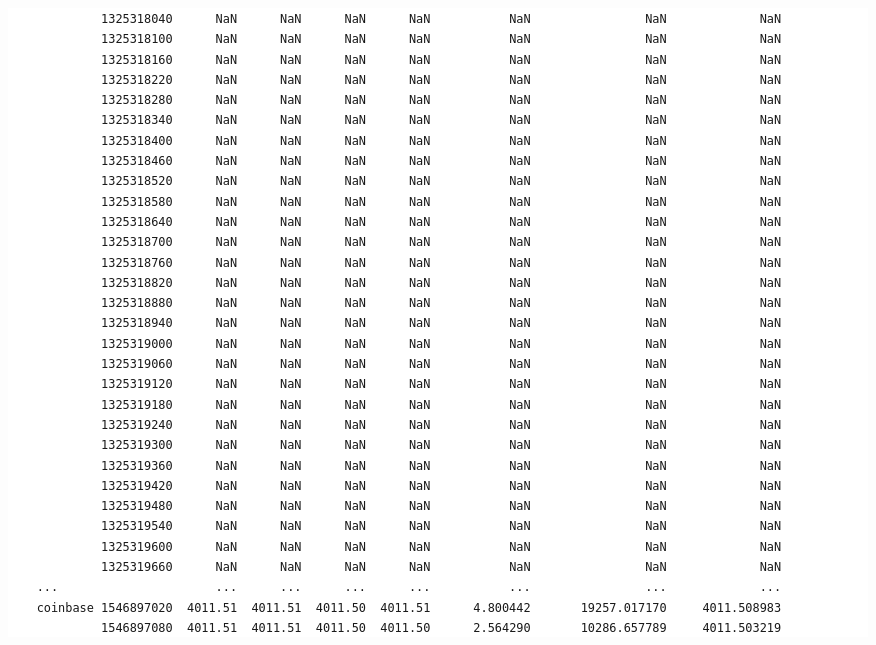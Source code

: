 ```
             1325318040      NaN      NaN      NaN      NaN           NaN                NaN             NaN
             1325318100      NaN      NaN      NaN      NaN           NaN                NaN             NaN
             1325318160      NaN      NaN      NaN      NaN           NaN                NaN             NaN
             1325318220      NaN      NaN      NaN      NaN           NaN                NaN             NaN
             1325318280      NaN      NaN      NaN      NaN           NaN                NaN             NaN
             1325318340      NaN      NaN      NaN      NaN           NaN                NaN             NaN
             1325318400      NaN      NaN      NaN      NaN           NaN                NaN             NaN
             1325318460      NaN      NaN      NaN      NaN           NaN                NaN             NaN
             1325318520      NaN      NaN      NaN      NaN           NaN                NaN             NaN
             1325318580      NaN      NaN      NaN      NaN           NaN                NaN             NaN
             1325318640      NaN      NaN      NaN      NaN           NaN                NaN             NaN
             1325318700      NaN      NaN      NaN      NaN           NaN                NaN             NaN
             1325318760      NaN      NaN      NaN      NaN           NaN                NaN             NaN
             1325318820      NaN      NaN      NaN      NaN           NaN                NaN             NaN
             1325318880      NaN      NaN      NaN      NaN           NaN                NaN             NaN
             1325318940      NaN      NaN      NaN      NaN           NaN                NaN             NaN
             1325319000      NaN      NaN      NaN      NaN           NaN                NaN             NaN
             1325319060      NaN      NaN      NaN      NaN           NaN                NaN             NaN
             1325319120      NaN      NaN      NaN      NaN           NaN                NaN             NaN
             1325319180      NaN      NaN      NaN      NaN           NaN                NaN             NaN
             1325319240      NaN      NaN      NaN      NaN           NaN                NaN             NaN
             1325319300      NaN      NaN      NaN      NaN           NaN                NaN             NaN
             1325319360      NaN      NaN      NaN      NaN           NaN                NaN             NaN
             1325319420      NaN      NaN      NaN      NaN           NaN                NaN             NaN
             1325319480      NaN      NaN      NaN      NaN           NaN                NaN             NaN
             1325319540      NaN      NaN      NaN      NaN           NaN                NaN             NaN
             1325319600      NaN      NaN      NaN      NaN           NaN                NaN             NaN
             1325319660      NaN      NaN      NaN      NaN           NaN                NaN             NaN
    ...                      ...      ...      ...      ...           ...                ...             ...
    coinbase 1546897020  4011.51  4011.51  4011.50  4011.51      4.800442       19257.017170     4011.508983
             1546897080  4011.51  4011.51  4011.50  4011.50      2.564290       10286.657789     4011.503219
```